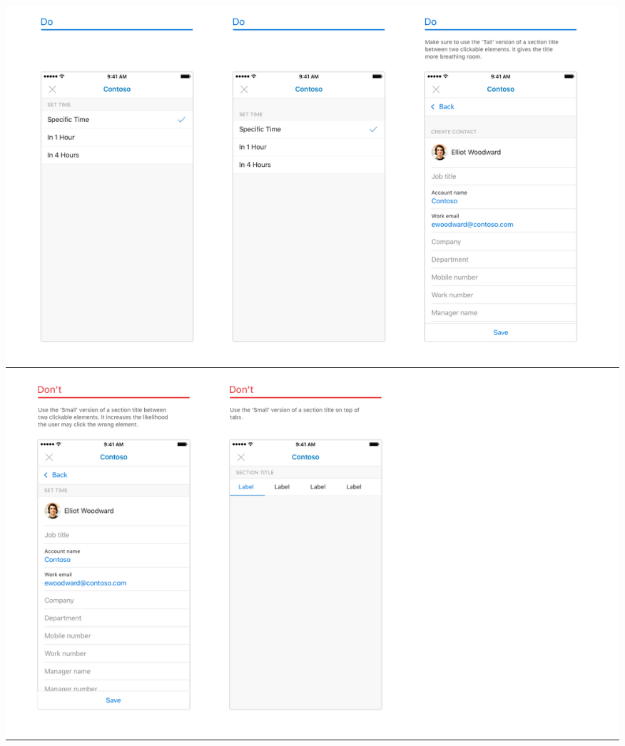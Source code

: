 ![Cell 'dos' for iOS.](../images/outlook-mobile-design-cell-dos.png)
* * *
![Cell 'don'ts' for iOS.](../images/outlook-mobile-design-cell-donts.png)
* * *